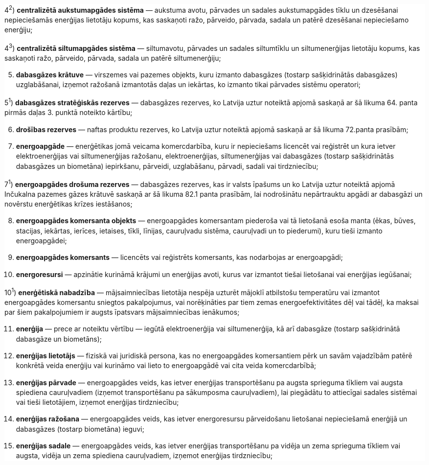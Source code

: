 4<sup>2</sup>) **centralizētā aukstumapgādes sistēma** — aukstuma avotu, pārvades un sadales aukstumapgādes tīklu un dzesēšanai nepieciešamās enerģijas lietotāju kopums, kas saskaņoti ražo, pārveido, pārvada, sadala un patērē dzesēšanai nepieciešamo enerģiju;

4<sup>3</sup>) **centralizētā siltumapgādes sistēma** — siltumavotu, pārvades un sadales siltumtīklu un siltumenerģijas lietotāju kopums, kas saskaņoti ražo, pārveido, pārvada, sadala un patērē siltumenerģiju;

5) **dabasgāzes krātuve** — virszemes vai pazemes objekts, kuru izmanto dabasgāzes (tostarp sašķidrinātās dabasgāzes) uzglabāšanai, izņemot ražošanā izmantotās daļas un iekārtas, ko izmanto tikai pārvades sistēmu operatori;

5<sup>1</sup>) **dabasgāzes stratēģiskās rezerves** — dabasgāzes rezerves, ko Latvija uztur noteiktā apjomā saskaņā ar šā likuma 64. panta pirmās daļas 3. punktā noteikto kārtību;

6) **drošības rezerves** — naftas produktu rezerves, ko Latvija uztur noteiktā apjomā saskaņā ar šā likuma 72.panta prasībām;

7) **energoapgāde** — enerģētikas jomā veicama komercdarbība, kuru ir nepieciešams licencēt vai reģistrēt un kura ietver elektroenerģijas vai siltumenerģijas ražošanu, elektroenerģijas, siltumenerģijas vai dabasgāzes (tostarp sašķidrinātās dabasgāzes un biometāna) iepirkšanu, pārveidi, uzglabāšanu, pārvadi, sadali vai tirdzniecību;

7<sup>1</sup>) **energoapgādes drošuma rezerves** — dabasgāzes rezerves, kas ir valsts īpašums un ko Latvija uztur noteiktā apjomā Inčukalna pazemes gāzes krātuvē saskaņā ar šā likuma 82.1 panta prasībām, lai nodrošinātu nepārtrauktu apgādi ar dabasgāzi un novērstu enerģētikas krīzes iestāšanos;

8) **energoapgādes komersanta objekts** — energoapgādes komersantam piederoša vai tā lietošanā esoša manta (ēkas, būves, stacijas, iekārtas, ierīces, ietaises, tīkli, līnijas, cauruļvadu sistēma, cauruļvadi un to piederumi), kuru tieši izmanto energoapgādei;

9) **energoapgādes komersants** — licencēts vai reģistrēts komersants, kas nodarbojas ar energoapgādi;

10) **energoresursi** — apzinātie kurināmā krājumi un enerģijas avoti, kurus var izmantot tiešai lietošanai vai enerģijas iegūšanai;

10<sup>1</sup>) **enerģētiskā nabadzība** — mājsaimniecības lietotāja nespēja uzturēt mājoklī atbilstošu temperatūru vai izmantot energoapgādes komersantu sniegtos pakalpojumus, vai norēķināties par tiem zemas energoefektivitātes dēļ vai tādēļ, ka maksai par šiem pakalpojumiem ir augsts īpatsvars mājsaimniecības ienākumos;

11) **enerģija** — prece ar noteiktu vērtību — iegūtā elektroenerģija vai siltumenerģija, kā arī dabasgāze (tostarp sašķidrinātā dabasgāze un biometāns);

12) **enerģijas lietotājs** — fiziskā vai juridiskā persona, kas no energoapgādes komersantiem pērk un savām vajadzībām patērē konkrētā veida enerģiju vai kurināmo vai lieto to energoapgādē vai cita veida komercdarbībā;

13) **enerģijas pārvade** — energoapgādes veids, kas ietver enerģijas transportēšanu pa augsta sprieguma tīkliem vai augsta spiediena cauruļvadiem (izņemot transportēšanu pa sākumposma cauruļvadiem), lai piegādātu to attiecīgai sadales sistēmai vai tieši lietotājiem, izņemot enerģijas tirdzniecību;

14) **enerģijas ražošana** — energoapgādes veids, kas ietver energoresursu pārveidošanu lietošanai nepieciešamā enerģijā un dabasgāzes (tostarp biometāna) ieguvi;

15) **enerģijas sadale** — energoapgādes veids, kas ietver enerģijas transportēšanu pa vidēja un zema sprieguma tīkliem vai augsta, vidēja un zema spiediena cauruļvadiem, izņemot enerģijas tirdzniecību;
